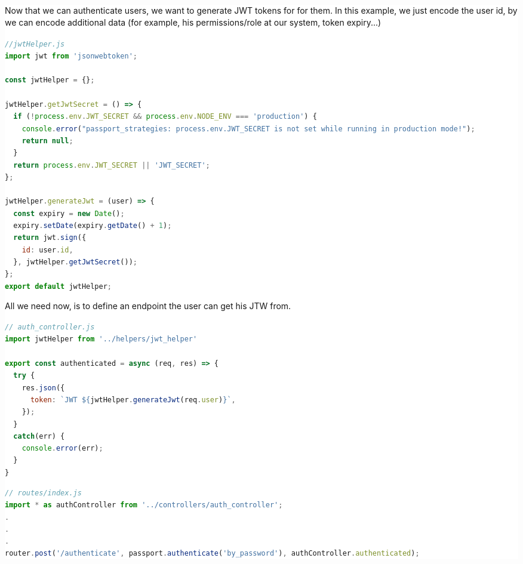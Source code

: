 Now that we can authenticate users, we want to generate JWT tokens for for them.
In this example, we just encode the user id, by we can encode additional data
(for example, his permissions/role at our system, token expiry...)

```javascript
//jwtHelper.js
import jwt from 'jsonwebtoken';

const jwtHelper = {};

jwtHelper.getJwtSecret = () => {
  if (!process.env.JWT_SECRET && process.env.NODE_ENV === 'production') {
    console.error("passport_strategies: process.env.JWT_SECRET is not set while running in production mode!");
    return null;
  }
  return process.env.JWT_SECRET || 'JWT_SECRET';
};

jwtHelper.generateJwt = (user) => {
  const expiry = new Date();
  expiry.setDate(expiry.getDate() + 1);
  return jwt.sign({
    id: user.id,
  }, jwtHelper.getJwtSecret());
};
export default jwtHelper;

```

All we need now, is to define an endpoint the user can get his JTW from.

```javascript
// auth_controller.js
import jwtHelper from '../helpers/jwt_helper'

export const authenticated = async (req, res) => {
  try {
    res.json({
      token: `JWT ${jwtHelper.generateJwt(req.user)}`,
    });
  }
  catch(err) {
    console.error(err);
  }
}
```

```javascript
// routes/index.js
import * as authController from '../controllers/auth_controller';
.
.
.
router.post('/authenticate', passport.authenticate('by_password'), authController.authenticated);
```
